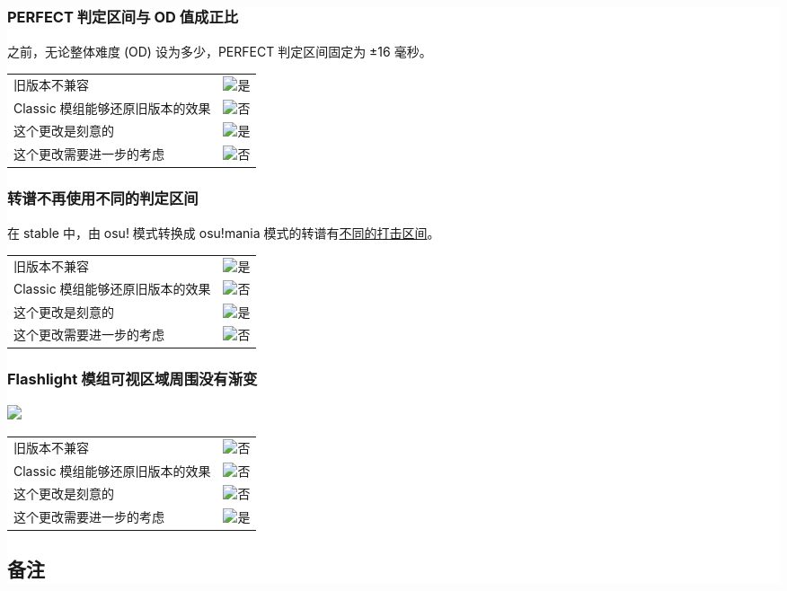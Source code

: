 ### PERFECT 判定区间与 OD 值成正比

之前，无论整体难度 (OD) 设为多少，PERFECT 判定区间固定为 ±16 毫秒。

|  |  |
| :-- | :-: |
| 旧版本不兼容 | ![是][true] |
| Classic 模组能够还原旧版本的效果 | ![否][false] |
| 这个更改是刻意的 | ![是][true] |
| 这个更改需要进一步的考虑 | ![否][false] |

### 转谱不再使用不同的判定区间

在 stable 中，由 osu! 模式转换成 osu!mania 模式的转谱有[不同的打击区间](/wiki/Gameplay/Judgement/osu!mania)。

|  |  |
| :-- | :-: |
| 旧版本不兼容 | ![是][true] |
| Classic 模组能够还原旧版本的效果 | ![否][false] |
| 这个更改是刻意的 | ![是][true] |
| 这个更改需要进一步的考虑 | ![否][false] |

### Flashlight 模组可视区域周围没有渐变

![](img/mania-flashlight.gif)

|  |  |
| :-- | :-: |
| 旧版本不兼容 | ![否][false] |
| Classic 模组能够还原旧版本的效果 | ![否][false] |
| 这个更改是刻意的 | ![否][false] |
| 这个更改需要进一步的考虑 | ![是][true] |

## 备注

[^update20231026]: 更新日志的原视频地址：[preparing for pp in lazer](https://www.youtube.com/watch?v=xTRwM3zhhj0&t=243s)

[^update20231218]: 更新日志的原视频地址：[lazer updates (and some hidden mechanics) - October 26, 2023](https://www.youtube.com/watch?v=SlWKKA-ltZY)

[true]: /wiki/shared/true.png
[false]: /wiki/shared/false.png
